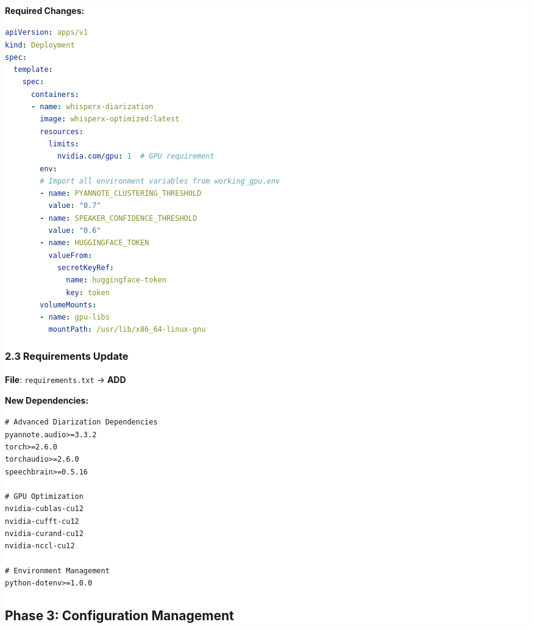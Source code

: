 **Required Changes:**
```yaml
apiVersion: apps/v1
kind: Deployment
spec:
  template:
    spec:
      containers:
      - name: whisperx-diarization
        image: whisperx-optimized:latest
        resources:
          limits:
            nvidia.com/gpu: 1  # GPU requirement
        env:
        # Import all environment variables from working_gpu.env
        - name: PYANNOTE_CLUSTERING_THRESHOLD
          value: "0.7"
        - name: SPEAKER_CONFIDENCE_THRESHOLD  
          value: "0.6"
        - name: HUGGINGFACE_TOKEN
          valueFrom:
            secretKeyRef:
              name: huggingface-token
              key: token
        volumeMounts:
        - name: gpu-libs
          mountPath: /usr/lib/x86_64-linux-gnu
```

### 2.3 Requirements Update
**File**: `requirements.txt` → **ADD**

**New Dependencies:**
```txt
# Advanced Diarization Dependencies  
pyannote.audio>=3.3.2
torch>=2.6.0
torchaudio>=2.6.0
speechbrain>=0.5.16

# GPU Optimization
nvidia-cublas-cu12
nvidia-cufft-cu12
nvidia-curand-cu12
nvidia-nccl-cu12

# Environment Management
python-dotenv>=1.0.0
```

## Phase 3: Configuration Management
